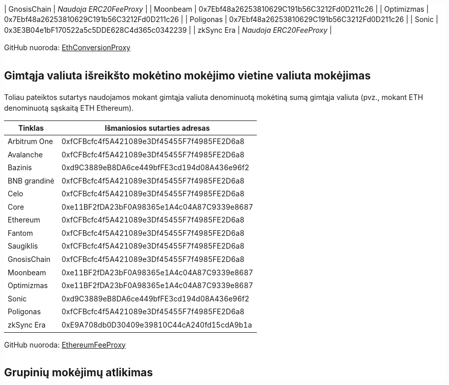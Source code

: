 | GnosisChain  | _Naudoja ERC20FeeProxy_                    |
| Moonbeam     | 0x7Ebf48a26253810629C191b56C3212Fd0D211c26 |
| Optimizmas   | 0x7Ebf48a26253810629C191b56C3212Fd0D211c26 |
| Poligonas    | 0x7Ebf48a26253810629C191b56C3212Fd0D211c26 |
| Sonic        | 0x3E3B04e1bF170522a5c5DDE628C4d365c0342239 |
| zkSync Era   | _Naudoja ERC20FeeProxy_                    |

GitHub nuoroda: [EthConversionProxy](https://github.com/RequestNetwork/requestNetwork/tree/master/packages/smart-contracts/src/lib/artifacts/EthConversionProxy)

## Gimtąja valiuta išreikšto mokėtino mokėjimo vietine valiuta mokėjimas <a href="#h_0e8e6f8411" id="h_0e8e6f8411"></a>

Toliau pateiktos sutartys naudojamos mokant gimtąja valiuta denominuotą mokėtiną sumą gimtąja valiuta (pvz., mokant ETH denominuotą sąskaitą ETH Ethereum).

| Tinklas      | Išmaniosios sutarties adresas              |
| ------------ | ------------------------------------------ |
| Arbitrum One | 0xfCFBcfc4f5A421089e3Df45455F7f4985FE2D6a8 |
| Avalanche    | 0xfCFBcfc4f5A421089e3Df45455F7f4985FE2D6a8 |
| Bazinis      | 0xd9C3889eB8DA6ce449bfFE3cd194d08A436e96f2 |
| BNB grandinė | 0xfCFBcfc4f5A421089e3Df45455F7f4985FE2D6a8 |
| Celo         | 0xfCFBcfc4f5A421089e3Df45455F7f4985FE2D6a8 |
| Core         | 0xe11BF2fDA23bF0A98365e1A4c04A87C9339e8687 |
| Ethereum     | 0xfCFBcfc4f5A421089e3Df45455F7f4985FE2D6a8 |
| Fantom       | 0xfCFBcfc4f5A421089e3Df45455F7f4985FE2D6a8 |
| Saugiklis    | 0xfCFBcfc4f5A421089e3Df45455F7f4985FE2D6a8 |
| GnosisChain  | 0xfCFBcfc4f5A421089e3Df45455F7f4985FE2D6a8 |
| Moonbeam     | 0xe11BF2fDA23bF0A98365e1A4c04A87C9339e8687 |
| Optimizmas   | 0xe11BF2fDA23bF0A98365e1A4c04A87C9339e8687 |
| Sonic        | 0xd9C3889eB8DA6ce449bfFE3cd194d08A436e96f2 |
| Poligonas    | 0xfCFBcfc4f5A421089e3Df45455F7f4985FE2D6a8 |
| zkSync Era   | 0xE9A708db0D30409e39810C44cA240fd15cdA9b1a |

GitHub nuoroda: [EthereumFeeProxy](https://github.com/RequestNetwork/requestNetwork/tree/master/packages/smart-contracts/src/lib/artifacts/EthereumFeeProxy)

## Grupinių mokėjimų atlikimas <a href="#h_4eae7baad1" id="h_4eae7baad1"></a>
